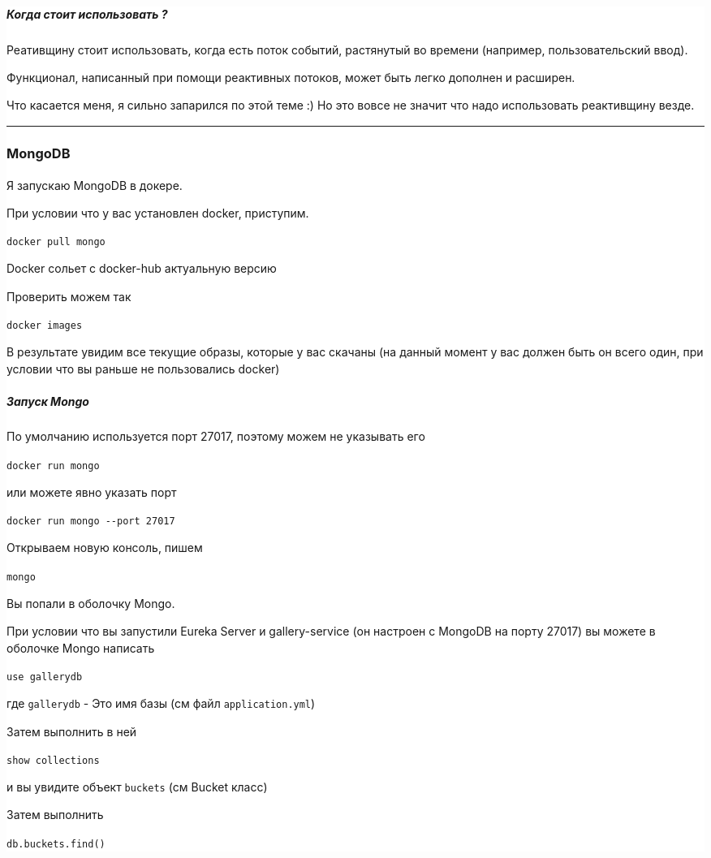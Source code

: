 
##### Когда стоит использовать ?

Реативщину стоит использовать, когда есть поток событий, растянутый во времени (например, пользовательский ввод).

Функционал, написанный при помощи реактивных потоков, может быть легко дополнен и расширен.

Что касается меня, я сильно запарился по этой теме :)
Но это вовсе не значит что надо использовать реактивщину везде.

____

### MongoDB

Я запускаю MongoDB в докере.

При условии что у вас установлен docker, приступим.

    docker pull mongo
    
Docker сольет с docker-hub актуальную версию

Проверить можем так

    docker images

В результате увидим все текущие образы, которые у вас скачаны (на данный момент у вас должен быть он всего один, при условии что вы раньше не пользовались docker)

##### Запуск Mongo

По умолчанию используется порт 27017, поэтому можем не указывать его

    docker run mongo

или можете явно указать порт

    docker run mongo --port 27017

Открываем новую консоль, пишем

    mongo

Вы попали в оболочку Mongo.

При условии что вы запустили Eureka Server и gallery-service (он настроен с MongoDB на порту 27017) вы можете в оболочке Mongo написать

    use gallerydb
    
где `gallerydb` - Это имя базы (см файл `application.yml`)

Затем выполнить в ней

    show collections
    
и вы увидите объект `buckets` (см Bucket класс)

Затем выполнить 

    db.buckets.find()
    
